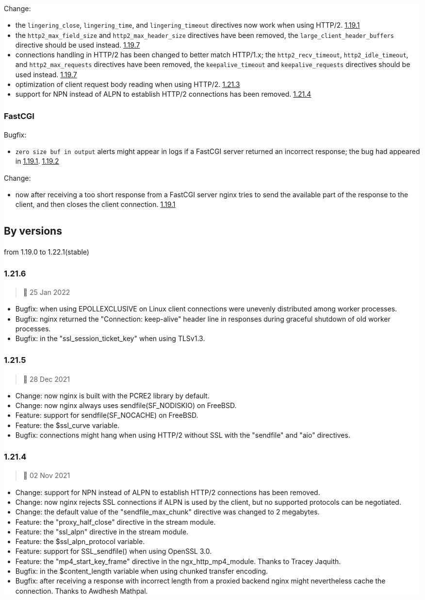 Change:

-   the `lingering_close`, `lingering_time`, and `lingering_timeout` directives now work when using HTTP/2. [1.19.1]
-   the `http2_max_field_size` and `http2_max_header_size` directives have been removed, the `large_client_header_buffers` directive should be used instead. [1.19.7]
-   connections handling in HTTP/2 has been changed to better match HTTP/1.x; the `http2_recv_timeout`, `http2_idle_timeout`, and `http2_max_requests` directives have been removed, the `keepalive_timeout` and `keepalive_requests` directives should be used instead. [1.19.7]
-   optimization of client request body reading when using HTTP/2. [1.21.3]
-   support for NPN instead of ALPN to establish HTTP/2 connections has been removed. [1.21.4]

### FastCGI

Bugfix:

-   `zero size buf in output` alerts might appear in logs if a FastCGI server returned an incorrect response; the bug had appeared in [1.19.1]. [1.19.2]

Change:

-   now after receiving a too short response from a FastCGI server nginx tries to send the available part of the response to the client, and then closes the client connection. [1.19.1]

## By versions

from 1.19.0 to 1.22.1(stable)

### 1.21.6

> 📆 25 Jan 2022

-   Bugfix: when using EPOLLEXCLUSIVE on Linux client connections were unevenly distributed among worker processes.
-   Bugfix: nginx returned the "Connection: keep-alive" header line in responses during graceful shutdown of old worker processes.
-   Bugfix: in the "ssl_session_ticket_key" when using TLSv1.3.

### 1.21.5

> 📆 28 Dec 2021

-   Change: now nginx is built with the PCRE2 library by default.
-   Change: now nginx always uses sendfile(SF_NODISKIO) on FreeBSD.
-   Feature: support for sendfile(SF_NOCACHE) on FreeBSD.
-   Feature: the $ssl_curve variable.
-   Bugfix: connections might hang when using HTTP/2 without SSL with the "sendfile" and "aio" directives.

### 1.21.4

> 📆 02 Nov 2021

-   Change: support for NPN instead of ALPN to establish HTTP/2 connections has been removed.
-   Change: now nginx rejects SSL connections if ALPN is used by the client, but no supported protocols can be negotiated.
-   Change: the default value of the "sendfile_max_chunk" directive was changed to 2 megabytes.
-   Feature: the "proxy_half_close" directive in the stream module.
-   Feature: the "ssl_alpn" directive in the stream module.
-   Feature: the $ssl_alpn_protocol variable.
-   Feature: support for SSL_sendfile() when using OpenSSL 3.0.
-   Feature: the "mp4_start_key_frame" directive in the ngx_http_mp4_module. Thanks to Tracey Jaquith.
-   Bugfix: in the $content_length variable when using chunked transfer encoding.
-   Bugfix: after receiving a response with incorrect length from a proxied backend nginx might nevertheless cache the connection. Thanks to Awdhesh Mathpal.

[1.21.6]: #1216
[1.21.5]: #1215
[1.21.4]: #1214
[1.21.3]: #1213
[1.21.2]: #1212
[1.21.1]: #1211
[1.21.0]: #1210
[1.19.10]: #11910
[1.19.9]: #1199
[1.19.8]: #1198
[1.19.7]: #1197
[1.19.6]: #1196
[1.19.5]: #1195
[1.19.4]: #1194
[1.19.3]: #1193
[1.19.2]: #1192
[1.19.1]: #1191
[1.19.0]: #1190